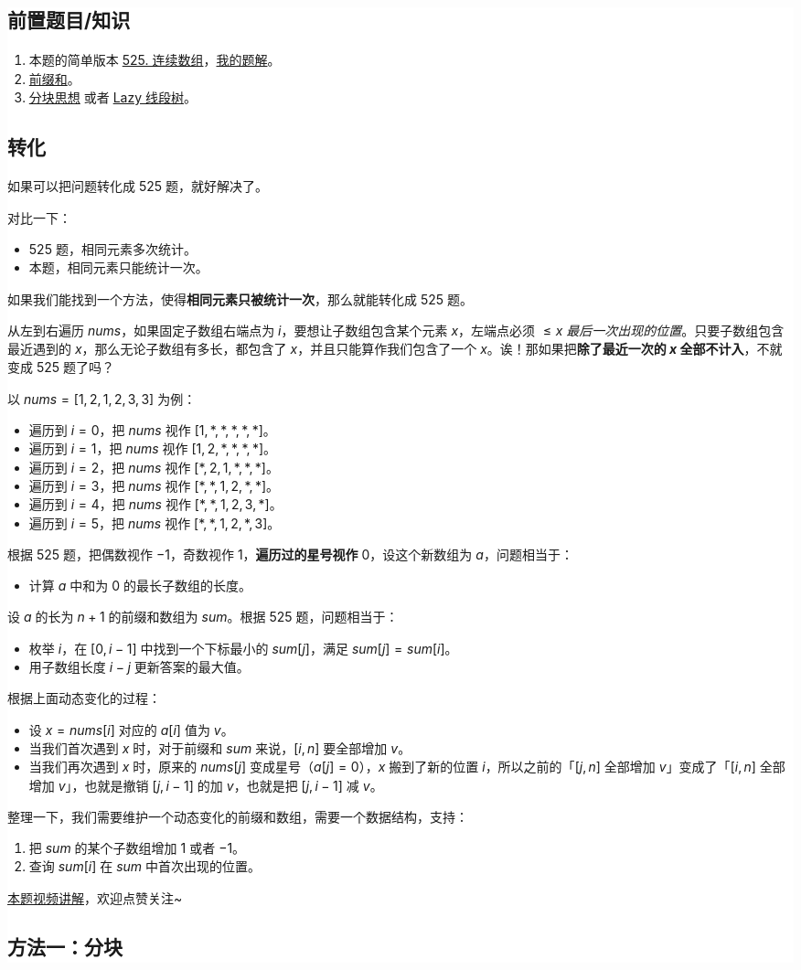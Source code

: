 ## 前置题目/知识

1. 本题的简单版本 [525. 连续数组](https://leetcode.cn/problems/contiguous-array/)，[我的题解](https://leetcode.cn/problems/contiguous-array/solutions/3805089/shi-zi-bian-xing-mei-ju-you-wei-hu-zuo-p-x9q2/)。
2. [前缀和](https://leetcode.cn/problems/range-sum-query-immutable/solution/qian-zhui-he-ji-qi-kuo-zhan-fu-ti-dan-py-vaar/)。
3. [分块思想](https://oi-wiki.org/ds/decompose/) 或者 [Lazy 线段树](https://oi-wiki.org/ds/seg/#%E7%BA%BF%E6%AE%B5%E6%A0%91%E7%9A%84%E5%8C%BA%E9%97%B4%E4%BF%AE%E6%94%B9%E4%B8%8E%E6%87%92%E6%83%B0%E6%A0%87%E8%AE%B0)。

## 转化

如果可以把问题转化成 525 题，就好解决了。

对比一下：

- 525 题，相同元素多次统计。
- 本题，相同元素只能统计一次。

如果我们能找到一个方法，使得**相同元素只被统计一次**，那么就能转化成 525 题。

从左到右遍历 $\textit{nums}$，如果固定子数组右端点为 $i$，要想让子数组包含某个元素 $x$，左端点必须 $\le x\ 最后一次出现的位置$。只要子数组包含最近遇到的 $x$，那么无论子数组有多长，都包含了 $x$，并且只能算作我们包含了一个 $x$。诶！那如果把**除了最近一次的 $x$ 全部不计入**，不就变成 525 题了吗？

以 $\textit{nums}=[1,2,1,2,3,3]$ 为例：

- 遍历到 $i=0$，把 $\textit{nums}$ 视作 $[1,*,*,*,*,*]$。
- 遍历到 $i=1$，把 $\textit{nums}$ 视作 $[1,2,*,*,*,*]$。
- 遍历到 $i=2$，把 $\textit{nums}$ 视作 $[*,2,1,*,*,*]$。
- 遍历到 $i=3$，把 $\textit{nums}$ 视作 $[*,*,1,2,*,*]$。
- 遍历到 $i=4$，把 $\textit{nums}$ 视作 $[*,*,1,2,3,*]$。
- 遍历到 $i=5$，把 $\textit{nums}$ 视作 $[*,*,1,2,*,3]$。

根据 525 题，把偶数视作 $-1$，奇数视作 $1$，**遍历过的星号视作** $0$，设这个新数组为 $a$，问题相当于：

- 计算 $a$ 中和为 $0$ 的最长子数组的长度。

设 $a$ 的长为 $n+1$ 的前缀和数组为 $\textit{sum}$。根据 525 题，问题相当于：

- 枚举 $i$，在 $[0,i-1]$ 中找到一个下标最小的 $\textit{sum}[j]$，满足 $\textit{sum}[j] = \textit{sum}[i]$。
- 用子数组长度 $i-j$ 更新答案的最大值。

根据上面动态变化的过程：

- 设 $x=\textit{nums}[i]$ 对应的 $a[i]$ 值为 $v$。
- 当我们首次遇到 $x$ 时，对于前缀和 $\textit{sum}$ 来说，$[i,n]$ 要全部增加 $v$。
- 当我们再次遇到 $x$ 时，原来的 $\textit{nums}[j]$ 变成星号（$a[j]=0$），$x$ 搬到了新的位置 $i$，所以之前的「$[j,n]$ 全部增加 $v$」变成了「$[i,n]$ 全部增加 $v$」，也就是撤销 $[j,i-1]$ 的加 $v$，也就是把 $[j,i-1]$ 减 $v$。

整理一下，我们需要维护一个动态变化的前缀和数组，需要一个数据结构，支持：

1. 把 $\textit{sum}$ 的某个子数组增加 $1$ 或者 $-1$。
2. 查询 $\textit{sum}[i]$ 在 $\textit{sum}$ 中首次出现的位置。

[本题视频讲解](https://www.bilibili.com/video/BV18GsAzuE6W/?t=11m54s)，欢迎点赞关注~

## 方法一：分块
